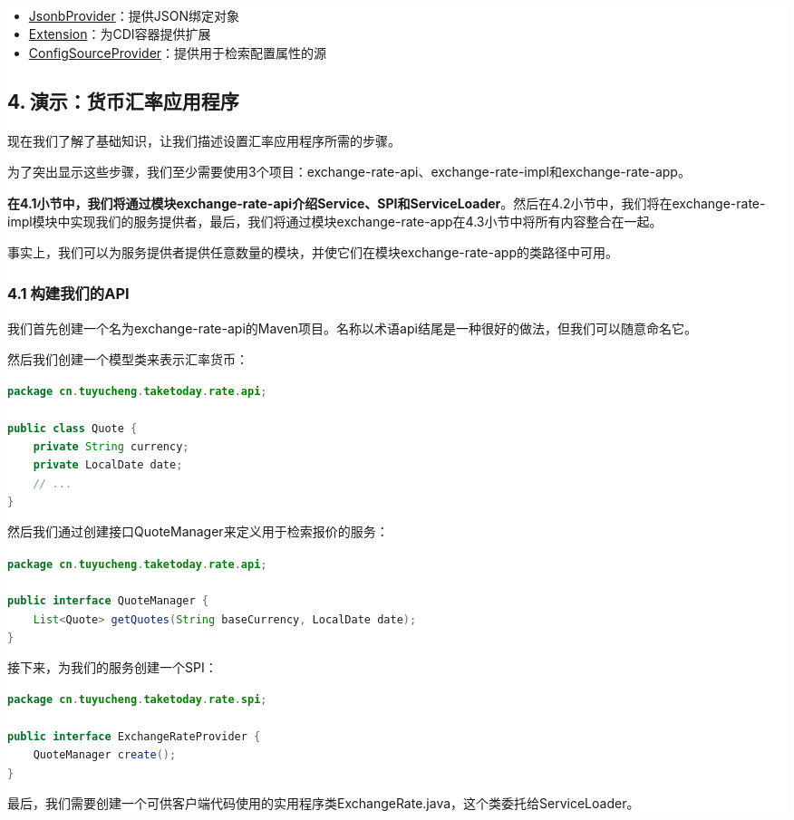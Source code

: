 -   [JsonbProvider](https://javaee.github.io/javaee-spec/javadocs/javax/json/bind/spi/JsonbProvider.html)：提供JSON绑定对象
-   [Extension](https://docs.oracle.com/javaee/7/api/javax/enterprise/inject/spi/Extension.html)：为CDI容器提供扩展
-   [ConfigSourceProvider](https://openliberty.io/docs/20.0.0.7/reference/javadoc/microprofile-1.2-javadoc.html#package=org/eclipse/microprofile/config/spi/package-frame.html&class=org/eclipse/microprofile/config/spi/ConfigSourceProvider.html)：提供用于检索配置属性的源

## 4. 演示：货币汇率应用程序

现在我们了解了基础知识，让我们描述设置汇率应用程序所需的步骤。

为了突出显示这些步骤，我们至少需要使用3个项目：exchange-rate-api、exchange-rate-impl和exchange-rate-app。

**在4.1小节中，我们将通过模块exchange-rate-api介绍Service、SPI和ServiceLoader**。然后在4.2小节中，我们将在exchange-rate-impl模块中实现我们的服务提供者，最后，我们将通过模块exchange-rate-app在4.3小节中将所有内容整合在一起。

事实上，我们可以为服务提供者提供任意数量的模块，并使它们在模块exchange-rate-app的类路径中可用。

### 4.1 构建我们的API

我们首先创建一个名为exchange-rate-api的Maven项目。名称以术语api结尾是一种很好的做法，但我们可以随意命名它。

然后我们创建一个模型类来表示汇率货币：

```java
package cn.tuyucheng.taketoday.rate.api;

public class Quote {
    private String currency;
    private LocalDate date;
    // ...
}
```

然后我们通过创建接口QuoteManager来定义用于检索报价的服务：

```java
package cn.tuyucheng.taketoday.rate.api;

public interface QuoteManager {
    List<Quote> getQuotes(String baseCurrency, LocalDate date);
}
```

接下来，为我们的服务创建一个SPI：

```java
package cn.tuyucheng.taketoday.rate.spi;

public interface ExchangeRateProvider {
    QuoteManager create();
}
```

最后，我们需要创建一个可供客户端代码使用的实用程序类ExchangeRate.java，这个类委托给ServiceLoader。

